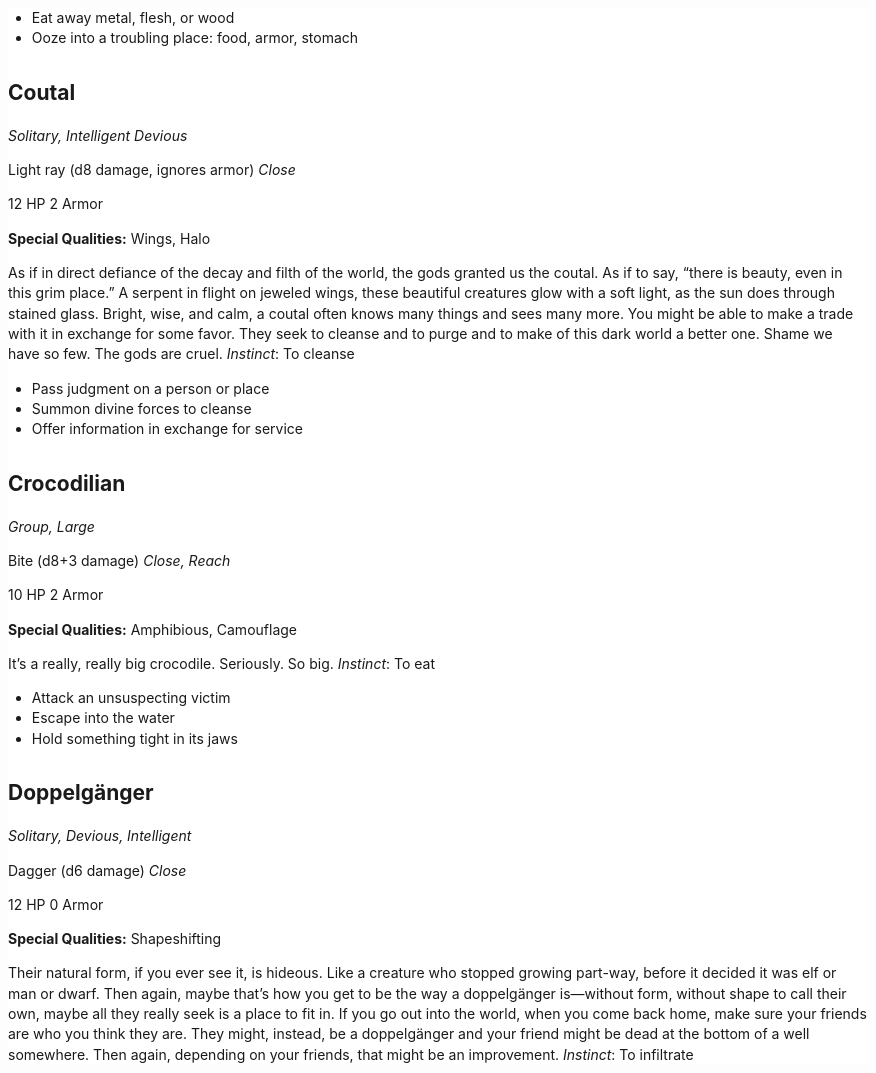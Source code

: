 - Eat away metal, flesh, or wood
- Ooze into a troubling place: food, armor, stomach

## Coutal

*Solitary, Intelligent Devious*

Light ray \(d8 damage, ignores armor\) *Close*

12 HP 2 Armor

**Special Qualities:** Wings, Halo

As if in direct defiance of the decay and filth of the world, the gods granted us the coutal. As if to say, “there is beauty, even in this grim place.” A serpent in flight on jeweled wings, these beautiful creatures glow with a soft light, as the sun does through stained glass. Bright, wise, and calm, a coutal often knows many things and sees many more. You might be able to make a trade with it in exchange for some favor. They seek to cleanse and to purge and to make of this dark world a better one. Shame we have so few. The gods are cruel. *Instinct*: To cleanse

- Pass judgment on a person or place
- Summon divine forces to cleanse
- Offer information in exchange for service

## Crocodilian

*Group, Large*

Bite \(d8+3 damage\) *Close, Reach*

10 HP 2 Armor

**Special Qualities:** Amphibious, Camouflage

It’s a really, really big crocodile. Seriously. So big. *Instinct*: To eat

- Attack an unsuspecting victim
- Escape into the water
- Hold something tight in its jaws

## Doppelgänger

*Solitary, Devious, Intelligent*

Dagger \(d6 damage\) *Close*

12 HP 0 Armor

**Special Qualities:** Shapeshifting

Their natural form, if you ever see it, is hideous. Like a creature who stopped growing part-way, before it decided it was elf or man or dwarf. Then again, maybe that’s how you get to be the way a doppelgänger is—without form, without shape to call their own, maybe all they really seek is a place to fit in. If you go out into the world, when you come back home, make sure your friends are who you think they are. They might, instead, be a doppelgänger and your friend might be dead at the bottom of a well somewhere. Then again, depending on your friends, that might be an improvement. *Instinct*: To infiltrate
